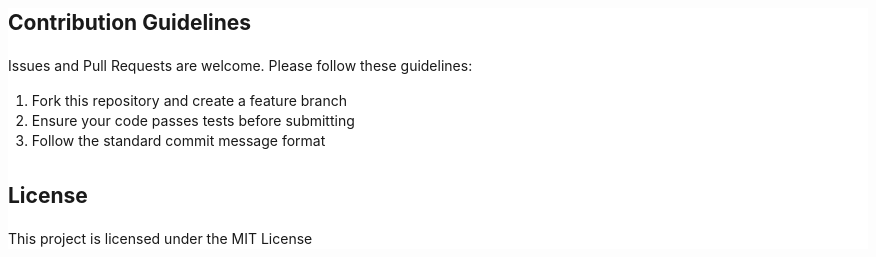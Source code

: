 ## Contribution Guidelines

Issues and Pull Requests are welcome. Please follow these guidelines:
1. Fork this repository and create a feature branch
2. Ensure your code passes tests before submitting
3. Follow the standard commit message format

## License

This project is licensed under the MIT License

